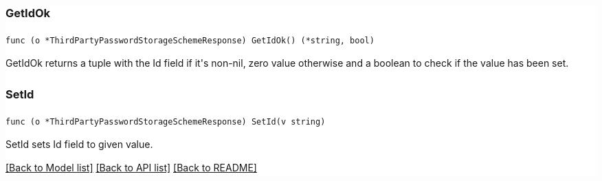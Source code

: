 ### GetIdOk

`func (o *ThirdPartyPasswordStorageSchemeResponse) GetIdOk() (*string, bool)`

GetIdOk returns a tuple with the Id field if it's non-nil, zero value otherwise
and a boolean to check if the value has been set.

### SetId

`func (o *ThirdPartyPasswordStorageSchemeResponse) SetId(v string)`

SetId sets Id field to given value.



[[Back to Model list]](../README.md#documentation-for-models) [[Back to API list]](../README.md#documentation-for-api-endpoints) [[Back to README]](../README.md)


